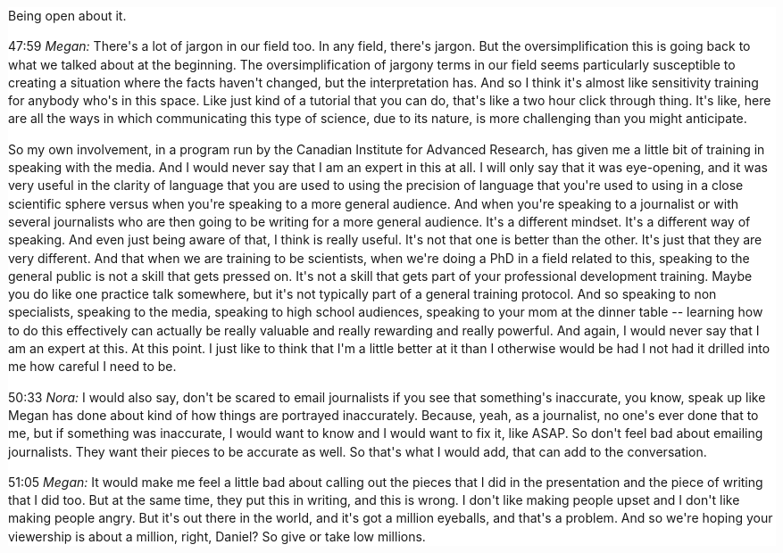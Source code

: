 Being open about it.

47:59 _Megan:_
There's a lot of jargon in our field too.
In any field, there's jargon.
But the oversimplification this is going back to what we talked about at the beginning.
The oversimplification of jargony terms in our field seems particularly susceptible to creating a situation where the facts haven't changed, but the interpretation has.
And so I think it's almost like sensitivity training for anybody who's in this space.
Like just kind of a tutorial that you can do, that's like a two hour click through thing.
It's like, here are all the ways in which communicating this type of science, due to its nature, is more challenging than you might anticipate.

So my own involvement, in a program run by the Canadian Institute for Advanced Research, has given me a little bit of training in speaking with the media.
And I would never say that I am an expert in this at all.
I will only say that it was eye-opening, and it was very useful in the clarity of language that you are used to using the precision of language that you're used to using in a close scientific sphere versus when you're speaking to a more general audience.
And when you're speaking to a journalist or with several journalists who are then going to be writing for a more general audience.
It's a different mindset.
It's a different way of speaking.
And even just being aware of that, I think is really useful.
It's not that one is better than the other.
It's just that they are very different.
And that when we are training to be scientists, when we're doing a PhD in a field related to this, speaking to the general public is not a skill that gets pressed on.
It's not a skill that gets part of your professional development training.
Maybe you do like one practice talk somewhere, but it's not typically part of a general training protocol.
And so speaking to non specialists, speaking to the media, speaking to high school audiences, speaking to your mom at the dinner table -- learning how to do this effectively can actually be really valuable and really rewarding and really powerful.
And again, I would never say that I am an expert at this.
At this point.
I just like to think that I'm a little better at it than I otherwise would be had I not had it drilled into me how careful I need to be.

50:33 _Nora:_
I would also say, don't be scared to email journalists if you see that something's inaccurate, you know, speak up like Megan has done about kind of how things are portrayed inaccurately.
Because, yeah, as a journalist, no one's ever done that to me, but if something was inaccurate, I would want to know and I would want to fix it, like ASAP.
So don't feel bad about emailing journalists.
They want their pieces to be accurate as well.
So that's what I would add, that can add to the conversation.

51:05 _Megan:_
It would make me feel a little bad about calling out the pieces that I did in the presentation and the piece of writing that I did too.
But at the same time, they put this in writing, and this is wrong.
I don't like making people upset and I don't like making people angry.
But it's out there in the world, and it's got a million eyeballs, and that's a problem.
And so we're hoping your viewership is about a million, right, Daniel?
So give or take low millions.
